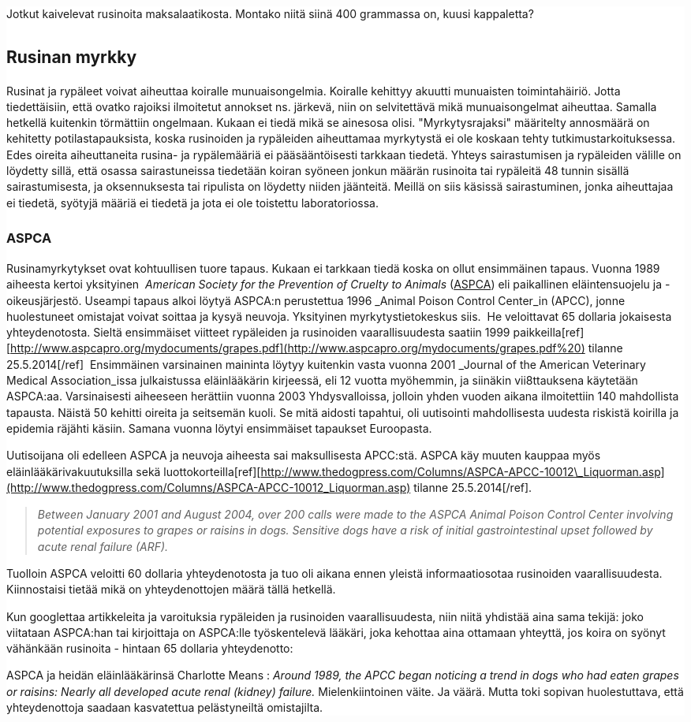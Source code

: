 Jotkut kaivelevat rusinoita maksalaatikosta. Montako niitä siinä 400 grammassa on, kuusi kappaletta?

## Rusinan myrkky

Rusinat ja rypäleet voivat aiheuttaa koiralle munuaisongelmia. Koiralle kehittyy akuutti munuaisten toimintahäiriö. Jotta tiedettäisiin, että ovatko rajoiksi ilmoitetut annokset ns. järkevä, niin on selvitettävä mikä munuaisongelmat aiheuttaa. Samalla hetkellä kuitenkin törmättiin ongelmaan. Kukaan ei tiedä mikä se ainesosa olisi. "Myrkytysrajaksi" määritelty annosmäärä on kehitetty potilastapauksista, koska rusinoiden ja rypäleiden aiheuttamaa myrkytystä ei ole koskaan tehty tutkimustarkoituksessa. Edes oireita aiheuttaneita rusina- ja rypälemääriä ei pääsääntöisesti tarkkaan tiedetä. Yhteys sairastumisen ja rypäleiden välille on löydetty sillä, että osassa sairastuneissa tiedetään koiran syöneen jonkun määrän rusinoita tai rypäleitä 48 tunnin sisällä sairastumisesta, ja oksennuksesta tai ripulista on löydetty niiden jäänteitä. Meillä on siis käsissä sairastuminen, jonka aiheuttajaa ei tiedetä, syötyjä määriä ei tiedetä ja jota ei ole toistettu laboratoriossa.

### ASPCA

Rusinamyrkytykset ovat kohtuullisen tuore tapaus. Kukaan ei tarkkaan tiedä koska on ollut ensimmäinen tapaus. Vuonna 1989 aiheesta kertoi yksityinen  _American Society for the Prevention of Cruelty to Animals_ ([ASPCA](http://www.aspca.org/)) eli paikallinen eläintensuojelu ja -oikeusjärjestö. Useampi tapaus alkoi löytyä ASPCA:n perustettua 1996 _Animal Poison Control Center_in (APCC), jonne huolestuneet omistajat voivat soittaa ja kysyä neuvoja. Yksityinen myrkytystietokeskus siis.  He veloittavat 65 dollaria jokaisesta yhteydenotosta. Sieltä ensimmäiset viitteet rypäleiden ja rusinoiden vaarallisuudesta saatiin 1999 paikkeilla\[ref\][http://www.aspcapro.org/mydocuments/grapes.pdf](http://www.aspcapro.org/mydocuments/grapes.pdf%20) tilanne 25.5.2014\[/ref\]  Ensimmäinen varsinainen maininta löytyy kuitenkin vasta vuonna 2001 _Journal of the American Veterinary Medical Association_issa julkaistussa eläinlääkärin kirjeessä, eli 12 vuotta myöhemmin, ja siinäkin vii8ttauksena käytetään ASPCA:aa. Varsinaisesti aiheeseen herättiin vuonna 2003 Yhdysvalloissa, jolloin yhden vuoden aikana ilmoitettiin 140 mahdollista tapausta. Näistä 50 kehitti oireita ja seitsemän kuoli. Se mitä aidosti tapahtui, oli uutisointi mahdollisesta uudesta riskistä koirilla ja epidemia räjähti käsiin. Samana vuonna löytyi ensimmäiset tapaukset Euroopasta.

Uutisoijana oli edelleen ASPCA ja neuvoja aiheesta sai maksullisesta APCC:stä. ASPCA käy muuten kauppaa myös eläinlääkärivakuutuksilla sekä luottokorteilla\[ref\][http://www.thedogpress.com/Columns/ASPCA-APCC-10012\_Liquorman.asp](http://www.thedogpress.com/Columns/ASPCA-APCC-10012_Liquorman.asp) tilanne 25.5.2014\[/ref\].

> _Between January 2001 and August 2004, over 200 calls were made to the ASPCA Animal Poison Control Center involving potential exposures to grapes or raisins in dogs. Sensitive dogs have a risk of initial gastrointestinal upset followed by acute renal failure (ARF)._

Tuolloin ASPCA veloitti 60 dollaria yhteydenotosta ja tuo oli aikana ennen yleistä informaatiosotaa rusinoiden vaarallisuudesta. Kiinnostaisi tietää mikä on yhteydenottojen määrä tällä hetkellä.

Kun googlettaa artikkeleita ja varoituksia rypäleiden ja rusinoiden vaarallisuudesta, niin niitä yhdistää aina sama tekijä: joko viitataan ASPCA:han tai kirjoittaja on ASPCA:lle työskentelevä lääkäri, joka kehottaa aina ottamaan yhteyttä, jos koira on syönyt vähänkään rusinoita - hintaan 65 dollaria yhteydenotto:

ASPCA ja heidän eläinlääkärinsä Charlotte Means : _Around 1989, the APCC began noticing a trend in dogs who had eaten grapes or raisins: Nearly all developed acute renal (kidney) failure._ Mielenkiintoinen väite. Ja väärä. Mutta toki sopivan huolestuttava, että yhteydenottoja saadaan kasvatettua pelästyneiltä omistajilta.
